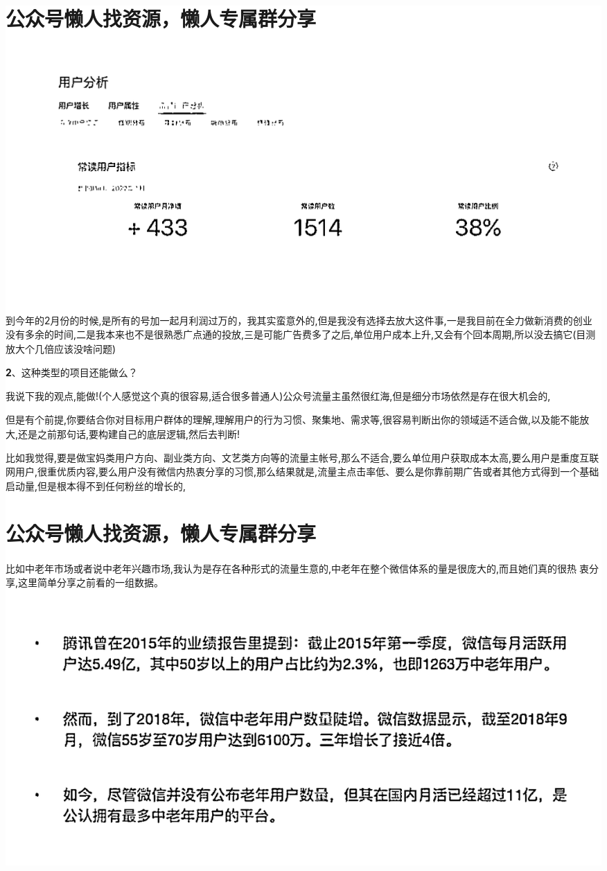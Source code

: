 # 公众号懒人找资源，懒人专属群分享

![](img/cgpt-gzh_410.png)

到今年的2月份的时候,是所有的号加一起月利润过万的，我其实蛮意外的,但是我没有选择去放大这件事,一是我目前在全力做新消费的创业没有多余的时间,二是我本来也不是很熟悉广点通的投放,三是可能广告费多了之后,单位用户成本上升,又会有个回本周期,所以没去搞它(目测放大个几倍应该没啥问题)

**2**、这种类型的项目还能做么？

我说下我的观点,能做!(个人感觉这个真的很容易,适合很多普通人)公众号流量主虽然很红海,但是细分市场依然是存在很大机会的,

但是有个前提,你要结合你对目标用户群体的理解,理解用户的行为习惯、聚集地、需求等,很容易判断出你的领域适不适合做,以及能不能放大,还是之前那句话,要构建自己的底层逻辑,然后去判断!

比如我觉得,要是做宝妈类用户方向、副业类方向、文艺类方向等的流量主帐号,那么不适合,要么单位用户获取成本太高,要么用户是重度互联网用户,很重优质内容,要么用户没有微信内热衷分享的习惯,那么结果就是,流量主点击率低、要么是你靠前期广告或者其他方式得到一个基础启动量,但是根本得不到任何粉丝的增长的,

# 公众号懒人找资源，懒人专属群分享

比如中老年市场或者说中老年兴趣市场,我认为是存在各种形式的流量生意的,中老年在整个微信体系的量是很庞大的,而且她们真的很热  衷分享,这里简单分享之前看的一组数据。

![](img/cgpt-gzh_415.png)
